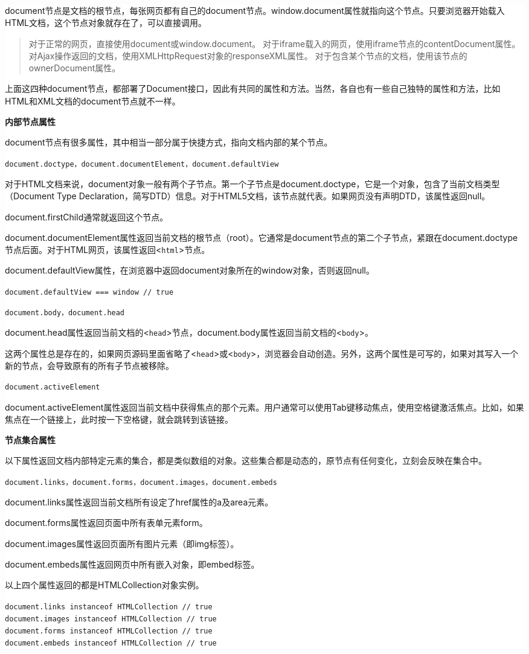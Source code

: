 
document节点是文档的根节点，每张网页都有自己的document节点。window.document属性就指向这个节点。只要浏览器开始载入HTML文档，这个节点对象就存在了，可以直接调用。

> 对于正常的网页，直接使用document或window.document。
> 对于iframe载入的网页，使用iframe节点的contentDocument属性。
> 对Ajax操作返回的文档，使用XMLHttpRequest对象的responseXML属性。
> 对于包含某个节点的文档，使用该节点的ownerDocument属性。

上面这四种document节点，都部署了Document接口，因此有共同的属性和方法。当然，各自也有一些自己独特的属性和方法，比如HTML和XML文档的document节点就不一样。

**内部节点属性**

document节点有很多属性，其中相当一部分属于快捷方式，指向文档内部的某个节点。

`document.doctype，document.documentElement，document.defaultView`

对于HTML文档来说，document对象一般有两个子节点。第一个子节点是document.doctype，它是一个对象，包含了当前文档类型（Document Type Declaration，简写DTD）信息。对于HTML5文档，该节点就代表<!DOCTYPE html>。如果网页没有声明DTD，该属性返回null。

document.firstChild通常就返回这个节点。

document.documentElement属性返回当前文档的根节点（root）。它通常是document节点的第二个子节点，紧跟在document.doctype节点后面。对于HTML网页，该属性返回<`html`>节点。

document.defaultView属性，在浏览器中返回document对象所在的window对象，否则返回null。

```
document.defaultView === window // true
```

`document.body，document.head`

document.head属性返回当前文档的<`head`>节点，document.body属性返回当前文档的<`body`>。

这两个属性总是存在的，如果网页源码里面省略了<`head`>或<`body`>，浏览器会自动创造。另外，这两个属性是可写的，如果对其写入一个新的节点，会导致原有的所有子节点被移除。

`document.activeElement`

document.activeElement属性返回当前文档中获得焦点的那个元素。用户通常可以使用Tab键移动焦点，使用空格键激活焦点。比如，如果焦点在一个链接上，此时按一下空格键，就会跳转到该链接。

**节点集合属性**

以下属性返回文档内部特定元素的集合，都是类似数组的对象。这些集合都是动态的，原节点有任何变化，立刻会反映在集合中。

`document.links，document.forms，document.images，document.embeds`

document.links属性返回当前文档所有设定了href属性的a及area元素。

document.forms属性返回页面中所有表单元素form。

document.images属性返回页面所有图片元素（即img标签）。

document.embeds属性返回网页中所有嵌入对象，即embed标签。

以上四个属性返回的都是HTMLCollection对象实例。

```
document.links instanceof HTMLCollection // true
document.images instanceof HTMLCollection // true
document.forms instanceof HTMLCollection // true
document.embeds instanceof HTMLCollection // true
```
